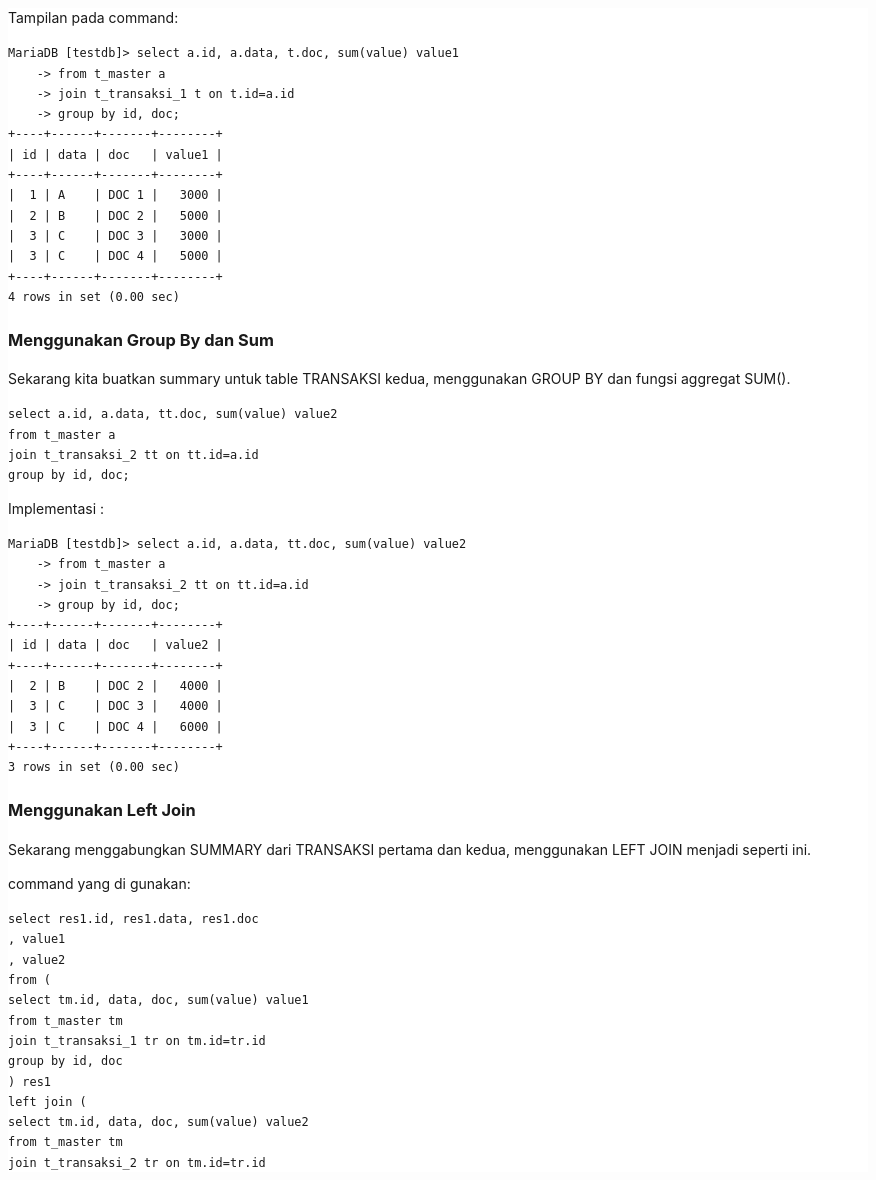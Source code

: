 Tampilan pada command: 

```
MariaDB [testdb]> select a.id, a.data, t.doc, sum(value) value1
    -> from t_master a
    -> join t_transaksi_1 t on t.id=a.id
    -> group by id, doc;
+----+------+-------+--------+
| id | data | doc   | value1 |
+----+------+-------+--------+
|  1 | A    | DOC 1 |   3000 |
|  2 | B    | DOC 2 |   5000 |
|  3 | C    | DOC 3 |   3000 |
|  3 | C    | DOC 4 |   5000 |
+----+------+-------+--------+
4 rows in set (0.00 sec)
```

### Menggunakan Group By dan Sum

Sekarang kita buatkan summary untuk table TRANSAKSI kedua, menggunakan GROUP BY dan fungsi aggregat SUM().

```
select a.id, a.data, tt.doc, sum(value) value2
from t_master a
join t_transaksi_2 tt on tt.id=a.id
group by id, doc;
```
Implementasi :

```
MariaDB [testdb]> select a.id, a.data, tt.doc, sum(value) value2
    -> from t_master a
    -> join t_transaksi_2 tt on tt.id=a.id
    -> group by id, doc;
+----+------+-------+--------+
| id | data | doc   | value2 |
+----+------+-------+--------+
|  2 | B    | DOC 2 |   4000 |
|  3 | C    | DOC 3 |   4000 |
|  3 | C    | DOC 4 |   6000 |
+----+------+-------+--------+
3 rows in set (0.00 sec)

```

### Menggunakan Left Join

Sekarang menggabungkan SUMMARY dari TRANSAKSI pertama dan kedua, menggunakan LEFT JOIN menjadi seperti ini.

command yang di gunakan: 

```
select res1.id, res1.data, res1.doc
, value1
, value2
from (
select tm.id, data, doc, sum(value) value1
from t_master tm
join t_transaksi_1 tr on tm.id=tr.id
group by id, doc
) res1
left join (
select tm.id, data, doc, sum(value) value2
from t_master tm
join t_transaksi_2 tr on tm.id=tr.id
```